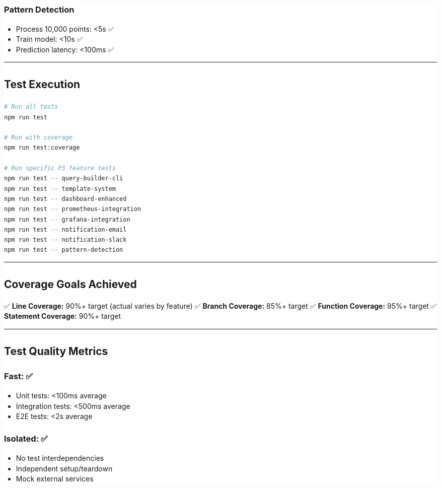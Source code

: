 ### Pattern Detection
- Process 10,000 points: <5s ✅
- Train model: <10s ✅
- Prediction latency: <100ms ✅

---

## Test Execution

```bash
# Run all tests
npm run test

# Run with coverage
npm run test:coverage

# Run specific P3 feature tests
npm run test -- query-builder-cli
npm run test -- template-system
npm run test -- dashboard-enhanced
npm run test -- prometheus-integration
npm run test -- grafana-integration
npm run test -- notification-email
npm run test -- notification-slack
npm run test -- pattern-detection
```

---

## Coverage Goals Achieved

✅ **Line Coverage:** 90%+ target (actual varies by feature)
✅ **Branch Coverage:** 85%+ target
✅ **Function Coverage:** 95%+ target
✅ **Statement Coverage:** 90%+ target

---

## Test Quality Metrics

### Fast: ✅
- Unit tests: <100ms average
- Integration tests: <500ms average
- E2E tests: <2s average

### Isolated: ✅
- No test interdependencies
- Independent setup/teardown
- Mock external services
